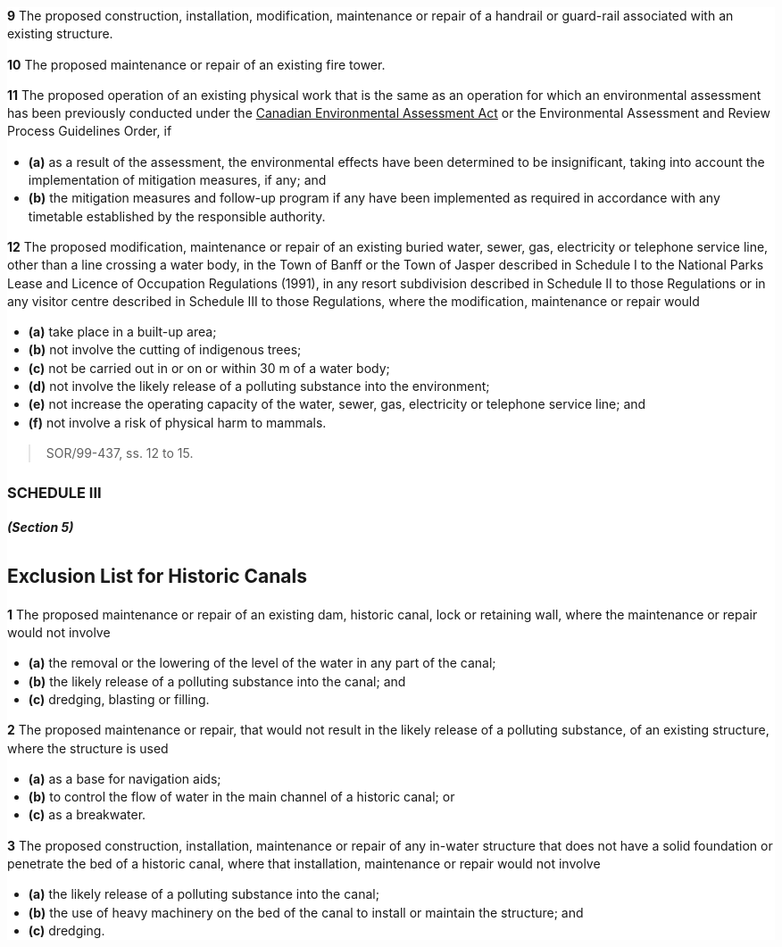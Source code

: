 
**9** The proposed construction, installation, modification, maintenance or repair of a handrail or guard-rail associated with an existing structure.


**10** The proposed maintenance or repair of an existing fire tower.


**11** The proposed operation of an existing physical work that is the same as an operation for which an environmental assessment has been previously conducted under the [Canadian Environmental Assessment Act](/en/Acts/Statutes%20of%20Canada/1992/c.%2037.md) or the Environmental Assessment and Review Process Guidelines Order, if
- **(a)** as a result of the assessment, the environmental effects have been determined to be insignificant, taking into account the implementation of mitigation measures, if any; and
- **(b)** the mitigation measures and follow-up program if any have been implemented as required in accordance with any timetable established by the responsible authority.


**12** The proposed modification, maintenance or repair of an existing buried water, sewer, gas, electricity or telephone service line, other than a line crossing a water body, in the Town of Banff or the Town of Jasper described in Schedule I to the National Parks Lease and Licence of Occupation Regulations (1991), in any resort subdivision described in Schedule II to those Regulations or in any visitor centre described in Schedule III to those Regulations, where the modification, maintenance or repair would
- **(a)** take place in a built-up area;
- **(b)** not involve the cutting of indigenous trees;
- **(c)** not be carried out in or on or within 30 m of a water body;
- **(d)** not involve the likely release of a polluting substance into the environment;
- **(e)** not increase the operating capacity of the water, sewer, gas, electricity or telephone service line; and
- **(f)** not involve a risk of physical harm to mammals.


>  SOR/99-437, ss. 12 to 15.




### **SCHEDULE III** 
***(Section 5)***
## Exclusion List for Historic Canals
**1** The proposed maintenance or repair of an existing dam, historic canal, lock or retaining wall, where the maintenance or repair would not involve
- **(a)** the removal or the lowering of the level of the water in any part of the canal;
- **(b)** the likely release of a polluting substance into the canal; and
- **(c)** dredging, blasting or filling.


**2** The proposed maintenance or repair, that would not result in the likely release of a polluting substance, of an existing structure, where the structure is used
- **(a)** as a base for navigation aids;
- **(b)** to control the flow of water in the main channel of a historic canal; or
- **(c)** as a breakwater.


**3** The proposed construction, installation, maintenance or repair of any in-water structure that does not have a solid foundation or penetrate the bed of a historic canal, where that installation, maintenance or repair would not involve
- **(a)** the likely release of a polluting substance into the canal;
- **(b)** the use of heavy machinery on the bed of the canal to install or maintain the structure; and
- **(c)** dredging.
